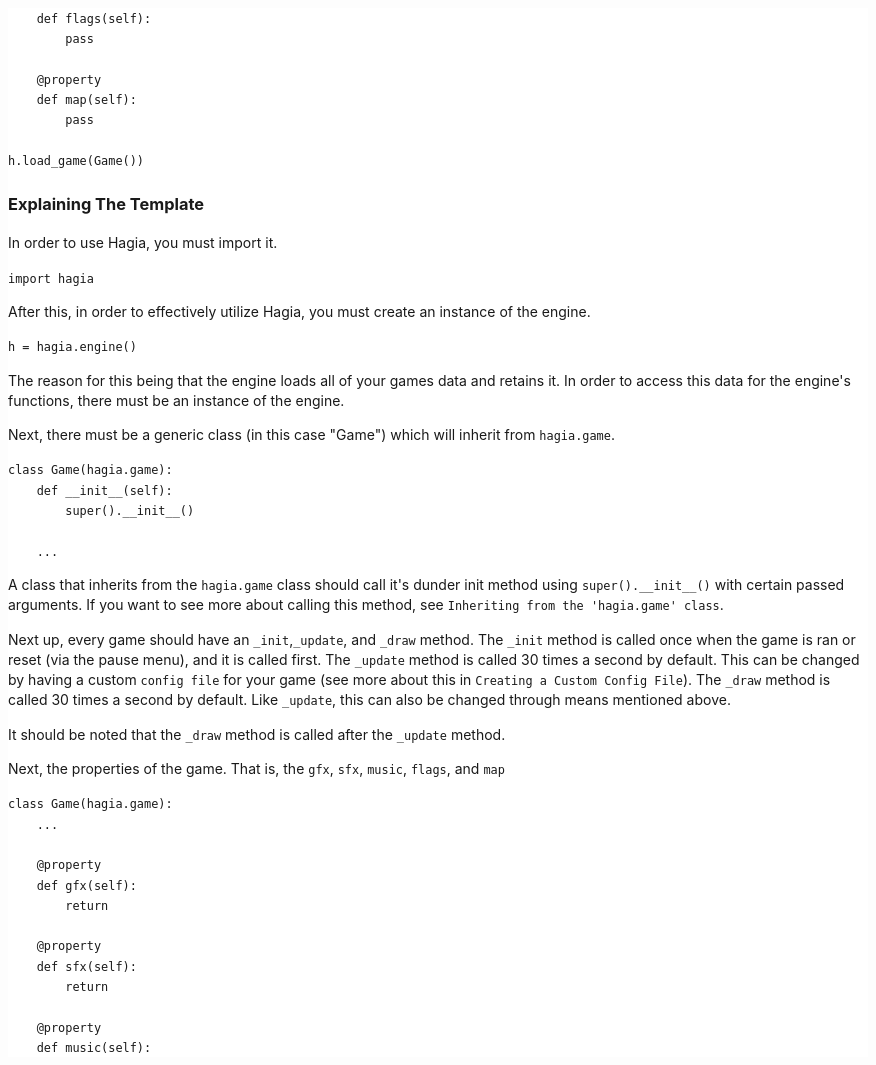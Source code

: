 ```
    def flags(self):
        pass

    @property
    def map(self):
        pass

h.load_game(Game())
```

### Explaining The Template

In order to use Hagia, you must import it.
```
import hagia
```

After this, in order to effectively utilize Hagia, you must create an
instance of the engine.

```
h = hagia.engine()
```

The reason for this being that the engine loads all of your games
data and retains it. In order to access this data for the engine's functions,
there must be an instance of the engine.

Next, there must be a generic class (in this case "Game") which will inherit from `hagia.game`.

```
class Game(hagia.game):
    def __init__(self):
        super().__init__()

    ...
```

A class that inherits from the `hagia.game` class should call it's dunder init method using
`super().__init__()` with certain passed arguments. If you want to see more about
calling this method, see `Inheriting from the 'hagia.game' class`.

Next up, every game should have an `_init`,`_update`, and `_draw` method.
The `_init` method is called once when the game is ran or reset (via the pause menu), and it is called first.
The `_update` method is called 30 times a second by default. This can be changed by having a custom
`config file` for your game (see more about this in `Creating a Custom Config File`).
The `_draw` method is called 30 times a second by default. Like `_update`, this can also be changed
through means mentioned above.

It should be noted that the `_draw` method is called after the `_update` method.

Next, the properties of the game.
That is, the `gfx`, `sfx`, `music`, `flags`, and `map`

```
class Game(hagia.game):
    ...

    @property
    def gfx(self):
        return

    @property
    def sfx(self):
        return

    @property
    def music(self):
```